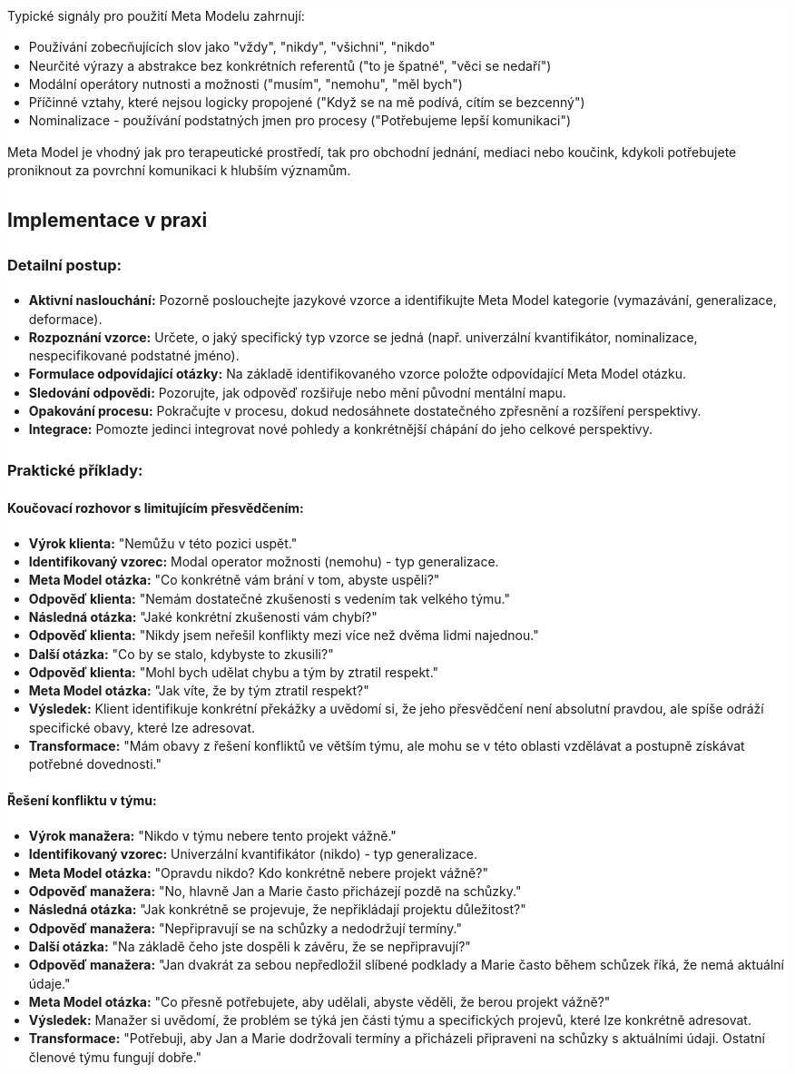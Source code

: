 Typické signály pro použití Meta Modelu zahrnují:
- Používání zobecňujících slov jako "vždy", "nikdy", "všichni", "nikdo"
- Neurčité výrazy a abstrakce bez konkrétních referentů ("to je špatné", "věci se nedaří")
- Modální operátory nutnosti a možnosti ("musím", "nemohu", "měl bych")
- Příčinné vztahy, které nejsou logicky propojené ("Když se na mě podívá, cítím se bezcenný")
- Nominalizace - používání podstatných jmen pro procesy ("Potřebujeme lepší komunikaci")

Meta Model je vhodný jak pro terapeutické prostředí, tak pro obchodní jednání, mediaci nebo koučink, kdykoli potřebujete proniknout za povrchní komunikaci k hlubším významům.

## Implementace v praxi

### Detailní postup:

- **Aktivní naslouchání:** Pozorně poslouchejte jazykové vzorce a identifikujte Meta Model kategorie (vymazávání, generalizace, deformace).
- **Rozpoznání vzorce:** Určete, o jaký specifický typ vzorce se jedná (např. univerzální kvantifikátor, nominalizace, nespecifikované podstatné jméno).
- **Formulace odpovídající otázky:** Na základě identifikovaného vzorce položte odpovídající Meta Model otázku.
- **Sledování odpovědi:** Pozorujte, jak odpověď rozšiřuje nebo mění původní mentální mapu.
- **Opakování procesu:** Pokračujte v procesu, dokud nedosáhnete dostatečného zpřesnění a rozšíření perspektivy.
- **Integrace:** Pomozte jedinci integrovat nové pohledy a konkrétnější chápání do jeho celkové perspektivy.

### Praktické příklady:

#### Koučovací rozhovor s limitujícím přesvědčením:
- **Výrok klienta:** "Nemůžu v této pozici uspět."
- **Identifikovaný vzorec:** Modal operator možnosti (nemohu) - typ generalizace.
- **Meta Model otázka:** "Co konkrétně vám brání v tom, abyste uspěli?"
- **Odpověď klienta:** "Nemám dostatečné zkušenosti s vedením tak velkého týmu."
- **Následná otázka:** "Jaké konkrétní zkušenosti vám chybí?"
- **Odpověď klienta:** "Nikdy jsem neřešil konflikty mezi více než dvěma lidmi najednou."
- **Další otázka:** "Co by se stalo, kdybyste to zkusili?"
- **Odpověď klienta:** "Mohl bych udělat chybu a tým by ztratil respekt."
- **Meta Model otázka:** "Jak víte, že by tým ztratil respekt?"
- **Výsledek:** Klient identifikuje konkrétní překážky a uvědomí si, že jeho přesvědčení není absolutní pravdou, ale spíše odráží specifické obavy, které lze adresovat.
- **Transformace:** "Mám obavy z řešení konfliktů ve větším týmu, ale mohu se v této oblasti vzdělávat a postupně získávat potřebné dovednosti."

#### Řešení konfliktu v týmu:
- **Výrok manažera:** "Nikdo v týmu nebere tento projekt vážně."
- **Identifikovaný vzorec:** Univerzální kvantifikátor (nikdo) - typ generalizace.
- **Meta Model otázka:** "Opravdu nikdo? Kdo konkrétně nebere projekt vážně?"
- **Odpověď manažera:** "No, hlavně Jan a Marie často přicházejí pozdě na schůzky."
- **Následná otázka:** "Jak konkrétně se projevuje, že nepřikládají projektu důležitost?"
- **Odpověď manažera:** "Nepřipravují se na schůzky a nedodržují termíny."
- **Další otázka:** "Na základě čeho jste dospěli k závěru, že se nepřipravují?"
- **Odpověď manažera:** "Jan dvakrát za sebou nepředložil slíbené podklady a Marie často během schůzek říká, že nemá aktuální údaje."
- **Meta Model otázka:** "Co přesně potřebujete, aby udělali, abyste věděli, že berou projekt vážně?"
- **Výsledek:** Manažer si uvědomí, že problém se týká jen části týmu a specifických projevů, které lze konkrétně adresovat.
- **Transformace:** "Potřebuji, aby Jan a Marie dodržovali termíny a přicházeli připraveni na schůzky s aktuálními údaji. Ostatní členové týmu fungují dobře."
